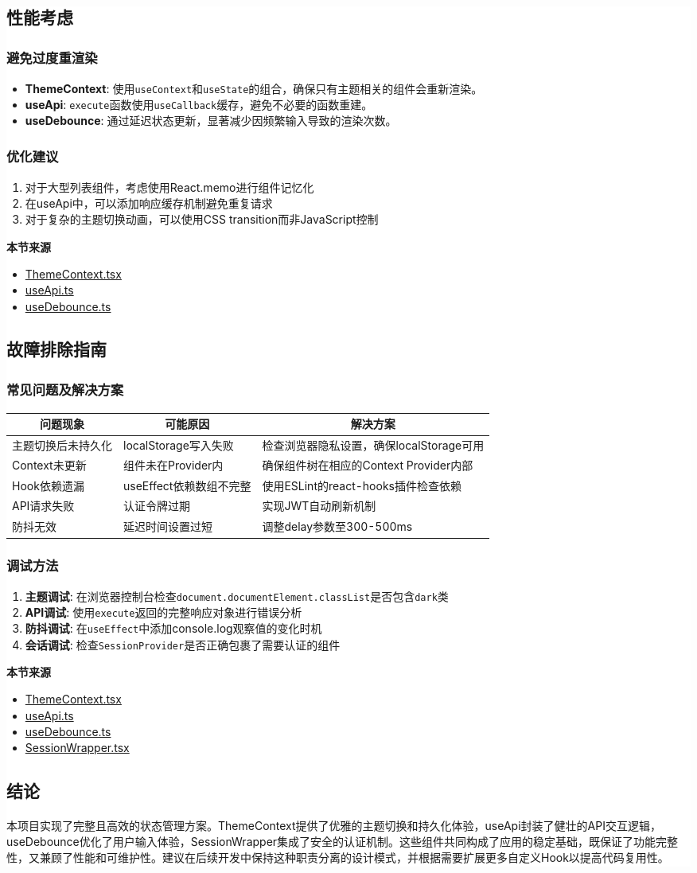 ## 性能考虑
### 避免过度重渲染
- **ThemeContext**: 使用`useContext`和`useState`的组合，确保只有主题相关的组件会重新渲染。
- **useApi**: `execute`函数使用`useCallback`缓存，避免不必要的函数重建。
- **useDebounce**: 通过延迟状态更新，显著减少因频繁输入导致的渲染次数。

### 优化建议
1. 对于大型列表组件，考虑使用React.memo进行组件记忆化
2. 在useApi中，可以添加响应缓存机制避免重复请求
3. 对于复杂的主题切换动画，可以使用CSS transition而非JavaScript控制

**本节来源**
- [ThemeContext.tsx](file://src/contexts/ThemeContext.tsx#L1-L77)
- [useApi.ts](file://src/hooks/useApi.ts#L1-L85)
- [useDebounce.ts](file://src/hooks/useDebounce.ts#L1-L16)

## 故障排除指南
### 常见问题及解决方案
| 问题现象 | 可能原因 | 解决方案 |
|--------|--------|--------|
| 主题切换后未持久化 | localStorage写入失败 | 检查浏览器隐私设置，确保localStorage可用 |
| Context未更新 | 组件未在Provider内 | 确保组件树在相应的Context Provider内部 |
| Hook依赖遗漏 | useEffect依赖数组不完整 | 使用ESLint的react-hooks插件检查依赖 |
| API请求失败 | 认证令牌过期 | 实现JWT自动刷新机制 |
| 防抖无效 | 延迟时间设置过短 | 调整delay参数至300-500ms |

### 调试方法
1. **主题调试**: 在浏览器控制台检查`document.documentElement.classList`是否包含`dark`类
2. **API调试**: 使用`execute`返回的完整响应对象进行错误分析
3. **防抖调试**: 在`useEffect`中添加console.log观察值的变化时机
4. **会话调试**: 检查`SessionProvider`是否正确包裹了需要认证的组件

**本节来源**
- [ThemeContext.tsx](file://src/contexts/ThemeContext.tsx#L1-L77)
- [useApi.ts](file://src/hooks/useApi.ts#L1-L85)
- [useDebounce.ts](file://src/hooks/useDebounce.ts#L1-L16)
- [SessionWrapper.tsx](file://src/components/SessionWrapper.tsx#L1-L15)

## 结论
本项目实现了完整且高效的状态管理方案。ThemeContext提供了优雅的主题切换和持久化体验，useApi封装了健壮的API交互逻辑，useDebounce优化了用户输入体验，SessionWrapper集成了安全的认证机制。这些组件共同构成了应用的稳定基础，既保证了功能完整性，又兼顾了性能和可维护性。建议在后续开发中保持这种职责分离的设计模式，并根据需要扩展更多自定义Hook以提高代码复用性。